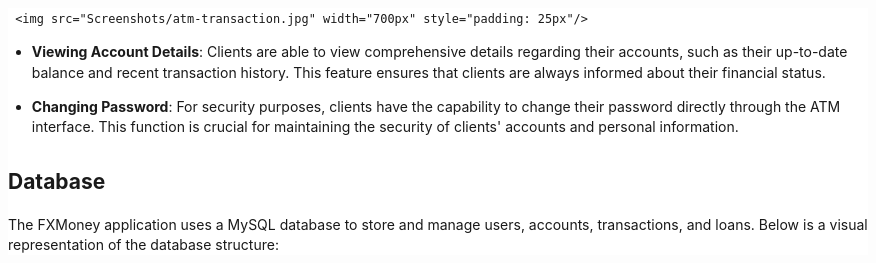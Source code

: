      <img src="Screenshots/atm-transaction.jpg" width="700px" style="padding: 25px"/>

-   **Viewing Account Details**: Clients are able to view comprehensive details regarding their accounts, such as their up-to-date balance and recent transaction history. This feature ensures that clients are always informed about their financial status.

-   **Changing Password**: For security purposes, clients have the capability to change their password directly through the ATM interface. This function is crucial for maintaining the security of clients' accounts and personal information.

## Database
The FXMoney application uses a MySQL database to store and manage users, accounts, transactions, and loans. Below is a visual representation of the database structure:
